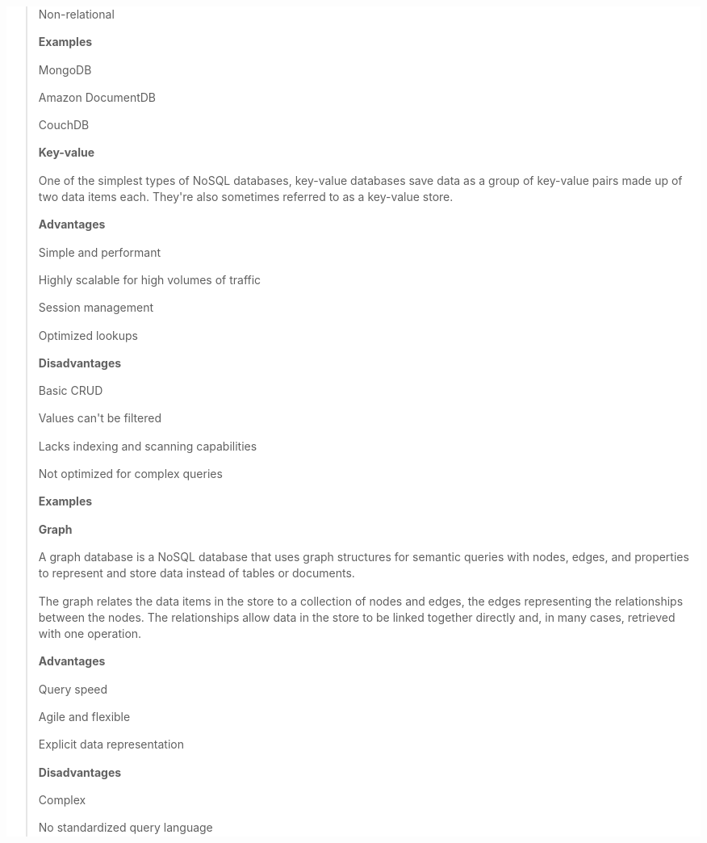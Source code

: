 >
> Non-relational
>
> **Examples**
>
> MongoDB
>
> Amazon DocumentDB
>
> CouchDB
>
> **Key-value**
>
> One of the simplest types of NoSQL databases, key-value databases save
> data as a group of key-value pairs made up of two data items each.
> They're also sometimes referred to as a key-value store.
>
> **Advantages**
>
> Simple and performant
>
> Highly scalable for high volumes of traffic
>
> Session management
>
> Optimized lookups
>
> **Disadvantages**
>
> Basic CRUD
>
> Values can't be filtered
>
> Lacks indexing and scanning capabilities
>
> Not optimized for complex queries
>
> **Examples**
>
> **Graph**
>
> A graph database is a NoSQL database that uses graph structures for
> semantic queries with nodes, edges, and properties to represent and
> store data instead of tables or documents.
>
> The graph relates the data items in the store to a collection of nodes
> and edges, the edges representing the relationships between the nodes.
> The relationships allow data in the store to be linked together
> directly and, in many cases, retrieved with one operation.
>
> **Advantages**
>
> Query speed
>
> Agile and flexible
>
> Explicit data representation
>
> **Disadvantages**
>
> Complex
>
> No standardized query language
>